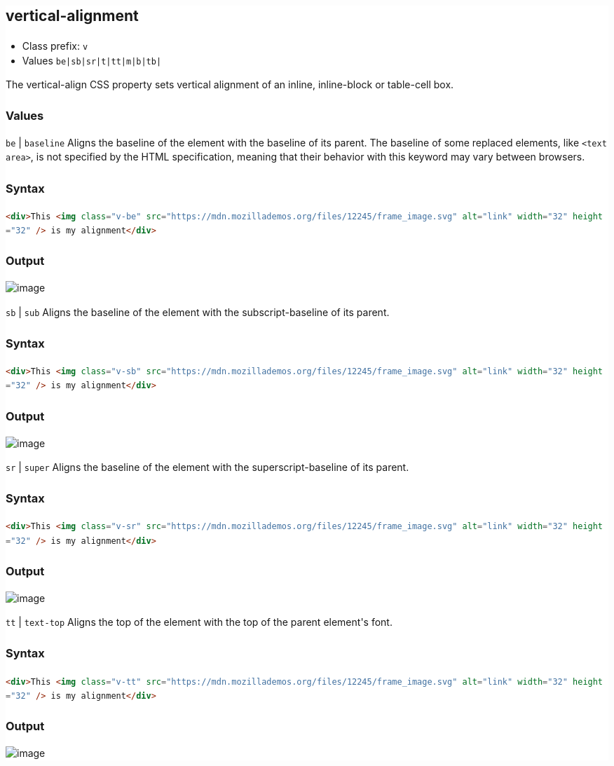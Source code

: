 ## vertical-alignment
- Class prefix: `v`
- Values `be|sb|sr|t|tt|m|b|tb|`

The vertical-align CSS property sets vertical alignment of an inline, inline-block or table-cell box.

### Values
`be` | `baseline`
Aligns the baseline of the element with the baseline of its parent. The baseline of some replaced elements, like `<textarea>`, is not specified by the HTML specification, meaning that their behavior with this keyword may vary between browsers.
### Syntax
```html
<div>This <img class="v-be" src="https://mdn.mozillademos.org/files/12245/frame_image.svg" alt="link" width="32" height="32" /> is my alignment</div>
```
### Output
![image](/assets/images/vert-al/v-be.png)

`sb` | `sub`
Aligns the baseline of the element with the subscript-baseline of its parent.
### Syntax
```html
<div>This <img class="v-sb" src="https://mdn.mozillademos.org/files/12245/frame_image.svg" alt="link" width="32" height="32" /> is my alignment</div>
```
### Output
![image](/assets/images/vert-al/v-sb.png)

`sr` | `super`
Aligns the baseline of the element with the superscript-baseline of its parent.
### Syntax
```html
<div>This <img class="v-sr" src="https://mdn.mozillademos.org/files/12245/frame_image.svg" alt="link" width="32" height="32" /> is my alignment</div>
```
### Output
![image](/assets/images/vert-al/v-sr.png)

`tt` | `text-top`
Aligns the top of the element with the top of the parent element's font.
### Syntax
```html
<div>This <img class="v-tt" src="https://mdn.mozillademos.org/files/12245/frame_image.svg" alt="link" width="32" height="32" /> is my alignment</div>
```
### Output
![image](/assets/images/vert-al/v-tt.png)
